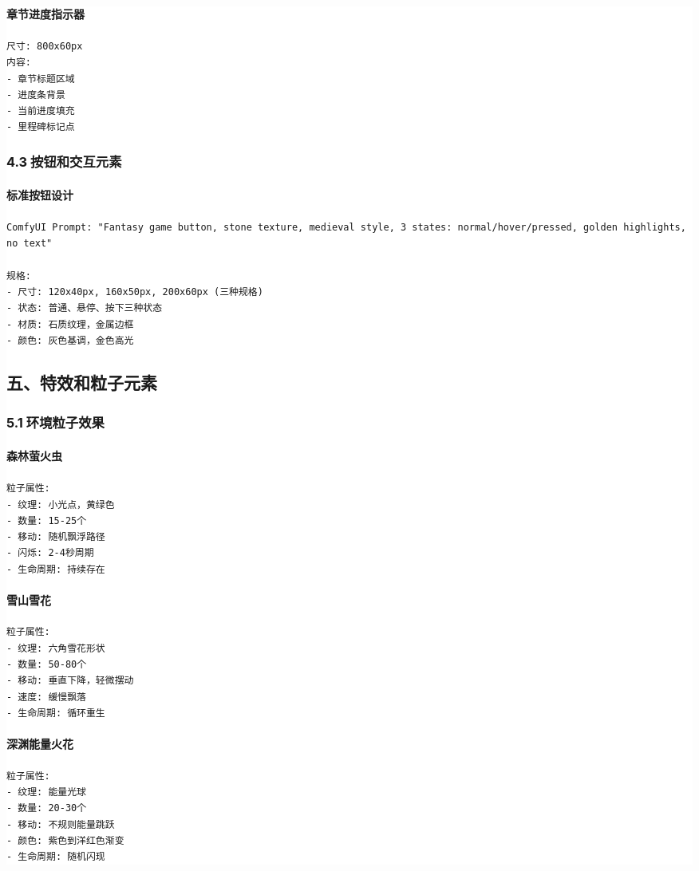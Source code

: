 #### 章节进度指示器
```
尺寸: 800x60px
内容:
- 章节标题区域
- 进度条背景
- 当前进度填充
- 里程碑标记点
```

### 4.3 按钮和交互元素

#### 标准按钮设计
```
ComfyUI Prompt: "Fantasy game button, stone texture, medieval style, 3 states: normal/hover/pressed, golden highlights, no text"

规格:
- 尺寸: 120x40px, 160x50px, 200x60px (三种规格)
- 状态: 普通、悬停、按下三种状态
- 材质: 石质纹理，金属边框
- 颜色: 灰色基调，金色高光
```

## 五、特效和粒子元素

### 5.1 环境粒子效果

#### 森林萤火虫
```
粒子属性:
- 纹理: 小光点，黄绿色
- 数量: 15-25个
- 移动: 随机飘浮路径
- 闪烁: 2-4秒周期
- 生命周期: 持续存在
```

#### 雪山雪花
```
粒子属性:
- 纹理: 六角雪花形状
- 数量: 50-80个
- 移动: 垂直下降，轻微摆动
- 速度: 缓慢飘落
- 生命周期: 循环重生
```

#### 深渊能量火花
```
粒子属性:
- 纹理: 能量光球
- 数量: 20-30个
- 移动: 不规则能量跳跃
- 颜色: 紫色到洋红色渐变
- 生命周期: 随机闪现
```

